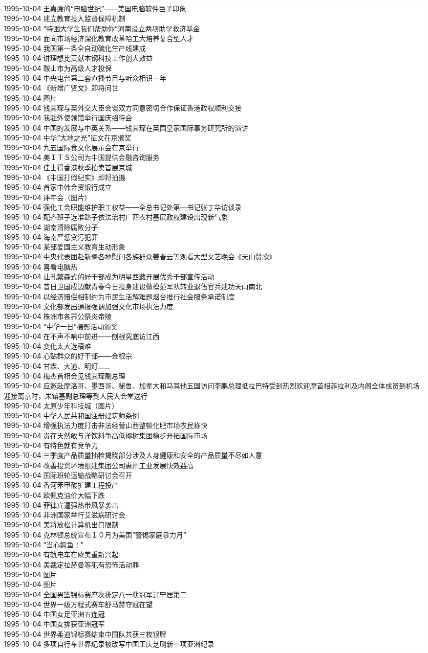 1995-10-04 王嘉廉的“电脑世纪”——美国电脑软件巨子印象  
1995-10-04 建立教育投入监督保障机制  
1995-10-04 “特困大学生我们帮助你”河南设立两项助学救济基金  
1995-10-04 面向市场经济深化教育改革哈工大培养复合型人才  
1995-10-04 我国第一条全自动硫化生产线建成  
1995-10-04 讲理想比贡献本钢科技工作创大效益  
1995-10-04 鞍山市为高级人才投保  
1995-10-04 中央电台第二套直播节目与听众相识一年  
1995-10-04 《新增广贤文》即将问世  
1995-10-04 图片  
1995-10-04 钱其琛与英外交大臣会谈双方同意密切合作保证香港政权顺利交接  
1995-10-04 我驻外使领馆举行国庆招待会  
1995-10-04 中国的发展与中英关系——钱其琛在英国皇家国际事务研究所的演讲  
1995-10-04 中华“大地之光”征文在京颁奖  
1995-10-04 九五国际食文化展示会在京举行  
1995-10-04 美ＩＴＳ公司为中国提供金融咨询服务  
1995-10-04 佳士得香港秋季拍卖首展京城  
1995-10-04 《中国打假纪实》即将拍摄  
1995-10-04 首家中韩合资银行成立  
1995-10-04 评年会（图片）  
1995-10-04 强化工会职能维护职工权益——全总书记处第一书记张丁华访谈录  
1995-10-04 配齐班子选准路子依法治村广西农村基层政权建设出现新气象  
1995-10-04 湖南清除腐败分子  
1995-10-04 海南严惩贪污犯罪  
1995-10-04 某部爱国主义教育生动形象  
1995-10-04 中央代表团赴新疆各地慰问各族群众姜春云等观看大型文艺晚会《天山赞歌》  
1995-10-04 喜看电脑热  
1995-10-04 让孔繁森式的好干部成为明星西藏开展优秀干部宣传活动  
1995-10-04 昔日卫国戍边献青春今日投身建设做模范军队转业退伍官兵建功天山南北  
1995-10-04 以经济赔偿相制约为市民生活解难题烟台推行社会服务承诺制度  
1995-10-04 文化部发出通报强调加强文化市场执法力度  
1995-10-04 株洲市各界公祭炎帝陵  
1995-10-04 “中华一日”摄影活动颁奖  
1995-10-04 在不声不响中前进——刨根究底访江西  
1995-10-04 变化太大选稿难  
1995-10-04 心贴群众的好干部——金根宗  
1995-10-04 甘霖、大道、明灯……  
1995-10-04 梅杰首相会见钱其琛副总理  
1995-10-04 应邀赴摩洛哥、墨西哥、秘鲁、加拿大和马耳他五国访问李鹏总理抵拉巴特受到热烈欢迎摩首相菲拉利及内阁全体成员到机场迎接离京时，朱镕基副总理等到人民大会堂送行  
1995-10-04 太原少年科技城（图片）  
1995-10-04 中华人民共和国注册建筑师条例  
1995-10-04 增强执法力度打击非法经营山西整顿化肥市场农民称快  
1995-10-04 贵在天然敢与洋饮料争高低椰树集团稳步开拓国际市场  
1995-10-04 有特色就有竞争力  
1995-10-04 三季度产品质量抽检揭晓部分涉及人身健康和安全的产品质量不尽如人意  
1995-10-04 改善投资环境组建集团公司惠州工业发展快效益高  
1995-10-04 国际班轮运输战略研讨会召开  
1995-10-04 香河苯甲酸扩建工程投产  
1995-10-04 欧佩克油价大幅下跌  
1995-10-04 菲律宾遭强热带风暴袭击  
1995-10-04 非洲国家举行艾滋病研讨会  
1995-10-04 美将放松计算机出口限制  
1995-10-04 克林顿总统宣布１０月为美国“警惕家庭暴力月”  
1995-10-04 “当心鳄鱼！”  
1995-10-04 有轨电车在欧美重新兴起  
1995-10-04 美裁定拉赫曼等犯有恐怖活动罪  
1995-10-04 图片  
1995-10-04 图片  
1995-10-04 全国男篮锦标赛座次排定八一获冠军辽宁居第二  
1995-10-04 世界一级方程式赛车舒马赫夺冠在望  
1995-10-04 中国女足亚洲五连冠  
1995-10-04 中国女排获亚洲冠军  
1995-10-04 世界柔道锦标赛结束中国队共获三枚银牌  
1995-10-04 多项自行车世界纪录被改写中国王庆芝刷新一项亚洲纪录  